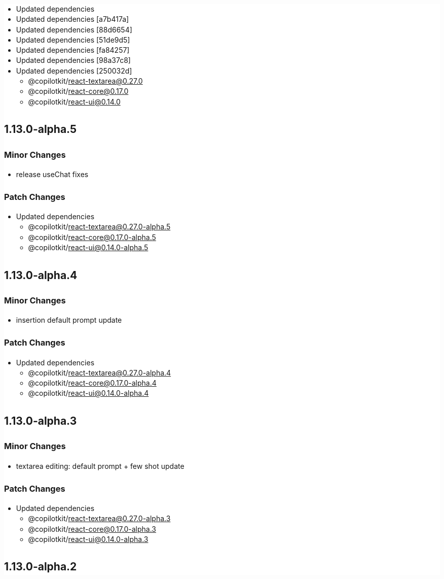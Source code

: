 - Updated dependencies
- Updated dependencies [a7b417a]
- Updated dependencies [88d6654]
- Updated dependencies [51de9d5]
- Updated dependencies [fa84257]
- Updated dependencies [98a37c8]
- Updated dependencies [250032d]
  - @copilotkit/react-textarea@0.27.0
  - @copilotkit/react-core@0.17.0
  - @copilotkit/react-ui@0.14.0

## 1.13.0-alpha.5

### Minor Changes

- release useChat fixes

### Patch Changes

- Updated dependencies
  - @copilotkit/react-textarea@0.27.0-alpha.5
  - @copilotkit/react-core@0.17.0-alpha.5
  - @copilotkit/react-ui@0.14.0-alpha.5

## 1.13.0-alpha.4

### Minor Changes

- insertion default prompt update

### Patch Changes

- Updated dependencies
  - @copilotkit/react-textarea@0.27.0-alpha.4
  - @copilotkit/react-core@0.17.0-alpha.4
  - @copilotkit/react-ui@0.14.0-alpha.4

## 1.13.0-alpha.3

### Minor Changes

- textarea editing: default prompt + few shot update

### Patch Changes

- Updated dependencies
  - @copilotkit/react-textarea@0.27.0-alpha.3
  - @copilotkit/react-core@0.17.0-alpha.3
  - @copilotkit/react-ui@0.14.0-alpha.3

## 1.13.0-alpha.2
